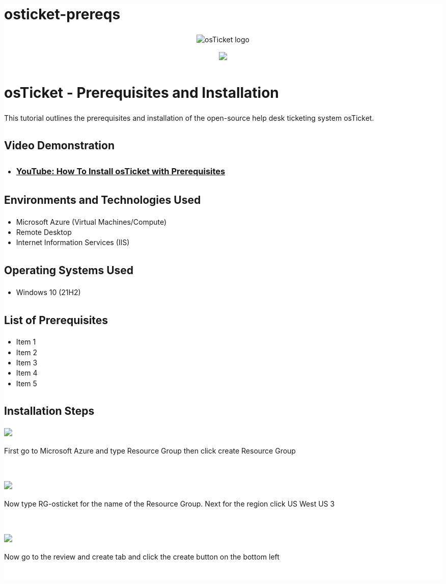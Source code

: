 # osticket-prereqs
<p align="center">
<img src="https://i.imgur.com/Clzj7Xs.png" alt="osTicket logo"/>
</p>
<p align="center">
<img src="https://github.com/Jacobvillagomez1/post-install-config/assets/143027686/e57ef384-fb94-4fe2-a701-ebc1ab6d2b5a"/>
</p>
<h1>osTicket - Prerequisites and Installation</h1>
This tutorial outlines the prerequisites and installation of the open-source help desk ticketing system osTicket.<br />


<h2>Video Demonstration</h2>

- ### [YouTube: How To Install osTicket with Prerequisites](https://www.youtube.com)

<h2>Environments and Technologies Used</h2>

- Microsoft Azure (Virtual Machines/Compute)
- Remote Desktop
- Internet Information Services (IIS)

<h2>Operating Systems Used </h2>

- Windows 10</b> (21H2)

<h2>List of Prerequisites</h2>

- Item 1
- Item 2
- Item 3
- Item 4
- Item 5

<h2>Installation Steps</h2>

<p>
<img src="https://github.com/Jacobvillagomez1/osticket-prereqs/assets/143027686/fa537c14-03b8-4e30-9b39-8a87fa05dabf"/>
</p>
<p>
First go to Microsoft Azure and type Resource Group then click create Resource Group
</p>
<br />

<p>
<img src="https://github.com/Jacobvillagomez1/osticket-prereqs/assets/143027686/4411c1f1-0cf9-4a78-aadc-3d27c6b34946"/>
</p>
<p>
Now type RG-osticket for the name of the Resource Group. Next for the region click US West US 3 
</p>
<br />

<p>
<img src="https://github.com/Jacobvillagomez1/osticket-prereqs/assets/143027686/eff6d1ee-3474-4ea3-b73a-87c97f082a6a"/>
</p>
<p>
Now go to the review and create tab and click the create button on the bottom left 
</p>
<br />

